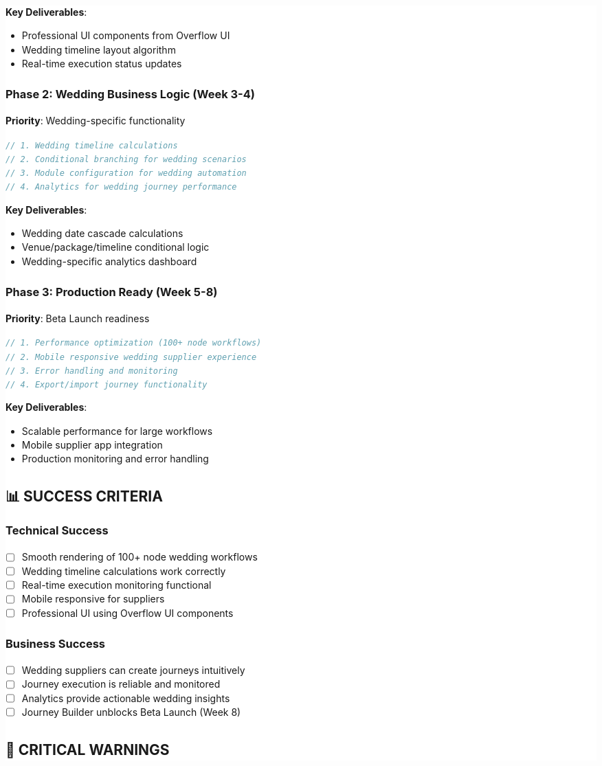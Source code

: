 **Key Deliverables**:
- Professional UI components from Overflow UI
- Wedding timeline layout algorithm
- Real-time execution status updates

### Phase 2: Wedding Business Logic (Week 3-4)
**Priority**: Wedding-specific functionality

```typescript
// 1. Wedding timeline calculations
// 2. Conditional branching for wedding scenarios
// 3. Module configuration for wedding automation
// 4. Analytics for wedding journey performance
```

**Key Deliverables**:
- Wedding date cascade calculations
- Venue/package/timeline conditional logic
- Wedding-specific analytics dashboard

### Phase 3: Production Ready (Week 5-8) 
**Priority**: Beta Launch readiness

```typescript
// 1. Performance optimization (100+ node workflows)
// 2. Mobile responsive wedding supplier experience
// 3. Error handling and monitoring  
// 4. Export/import journey functionality
```

**Key Deliverables**:
- Scalable performance for large workflows
- Mobile supplier app integration
- Production monitoring and error handling

## 📊 SUCCESS CRITERIA

### Technical Success
- [ ] Smooth rendering of 100+ node wedding workflows
- [ ] Wedding timeline calculations work correctly
- [ ] Real-time execution monitoring functional
- [ ] Mobile responsive for suppliers
- [ ] Professional UI using Overflow UI components

### Business Success  
- [ ] Wedding suppliers can create journeys intuitively
- [ ] Journey execution is reliable and monitored
- [ ] Analytics provide actionable wedding insights
- [ ] Journey Builder unblocks Beta Launch (Week 8)

## 🚨 CRITICAL WARNINGS

